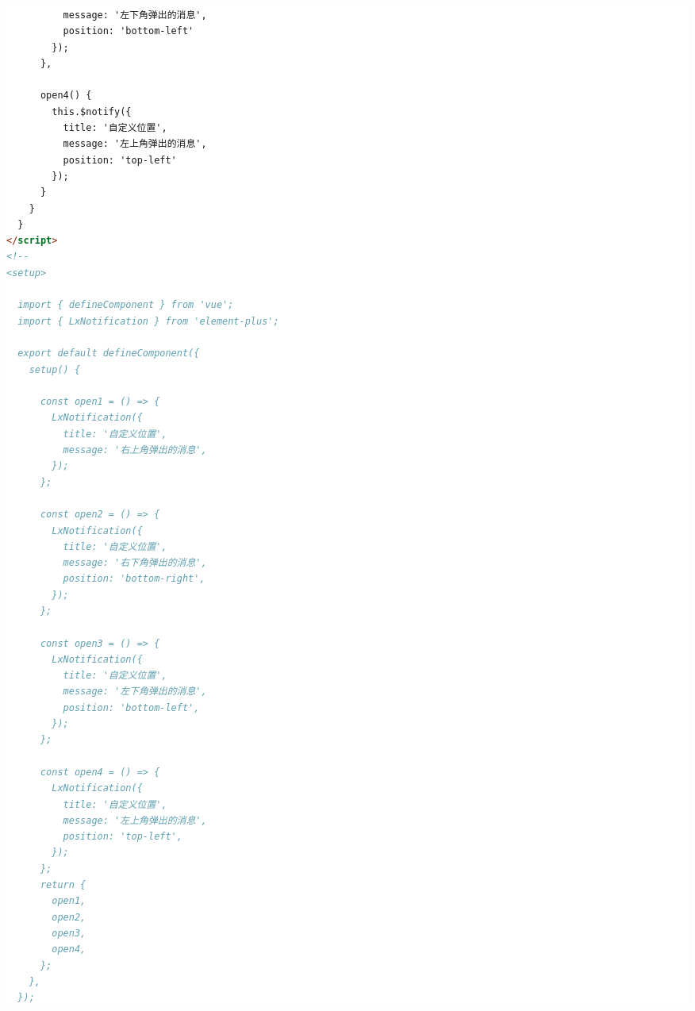```html
          message: '左下角弹出的消息',
          position: 'bottom-left'
        });
      },

      open4() {
        this.$notify({
          title: '自定义位置',
          message: '左上角弹出的消息',
          position: 'top-left'
        });
      }
    }
  }
</script>
<!--
<setup>

  import { defineComponent } from 'vue';
  import { LxNotification } from 'element-plus';

  export default defineComponent({
    setup() {
      
      const open1 = () => {
        LxNotification({
          title: '自定义位置',
          message: '右上角弹出的消息',
        });
      };

      const open2 = () => {
        LxNotification({
          title: '自定义位置',
          message: '右下角弹出的消息',
          position: 'bottom-right',
        });
      };

      const open3 = () => {
        LxNotification({
          title: '自定义位置',
          message: '左下角弹出的消息',
          position: 'bottom-left',
        });
      };

      const open4 = () => {
        LxNotification({
          title: '自定义位置',
          message: '左上角弹出的消息',
          position: 'top-left',
        });
      };
      return {
        open1,
        open2,
        open3,
        open4,
      };
    },
  });

```